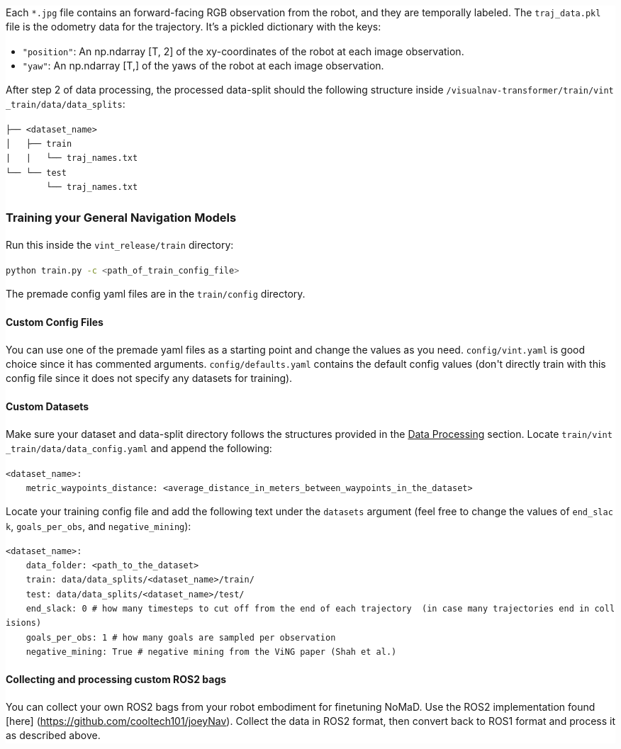 Each `*.jpg` file contains an forward-facing RGB observation from the robot, and they are temporally labeled. The `traj_data.pkl` file is the odometry data for the trajectory. It’s a pickled dictionary with the keys:
- `"position"`: An np.ndarray [T, 2] of the xy-coordinates of the robot at each image observation.
- `"yaw"`: An np.ndarray [T,] of the yaws of the robot at each image observation.


After step 2 of data processing, the processed data-split should the following structure inside `/visualnav-transformer/train/vint_train/data/data_splits`:

```
├── <dataset_name>
│   ├── train
|   |   └── traj_names.txt
└── └── test
        └── traj_names.txt 
``` 

### Training your General Navigation Models
Run this inside the `vint_release/train` directory:
```bash
python train.py -c <path_of_train_config_file>
```
The premade config yaml files are in the `train/config` directory. 

#### Custom Config Files
You can use one of the premade yaml files as a starting point and change the values as you need. `config/vint.yaml` is good choice since it has commented arguments. `config/defaults.yaml` contains the default config values (don't directly train with this config file since it does not specify any datasets for training).

#### Custom Datasets
Make sure your dataset and data-split directory follows the structures provided in the [Data Processing](#data-processing) section. Locate `train/vint_train/data/data_config.yaml` and append the following:

```
<dataset_name>:
    metric_waypoints_distance: <average_distance_in_meters_between_waypoints_in_the_dataset>
```

Locate your training config file and add the following text under the `datasets` argument (feel free to change the values of `end_slack`, `goals_per_obs`, and `negative_mining`):
```
<dataset_name>:
    data_folder: <path_to_the_dataset>
    train: data/data_splits/<dataset_name>/train/ 
    test: data/data_splits/<dataset_name>/test/ 
    end_slack: 0 # how many timesteps to cut off from the end of each trajectory  (in case many trajectories end in collisions)
    goals_per_obs: 1 # how many goals are sampled per observation
    negative_mining: True # negative mining from the ViNG paper (Shah et al.)
```

#### Collecting and processing custom ROS2 bags
You can collect your own ROS2 bags from your robot embodiment for finetuning NoMaD. Use the ROS2 implementation found [here] (https://github.com/cooltech101/joeyNav). Collect the data in ROS2 format, then convert back to ROS1 format and process it as described above. 

